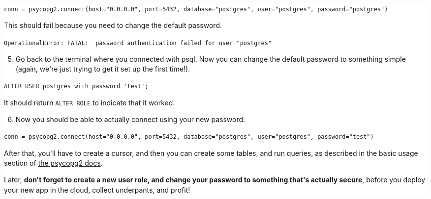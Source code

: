 `conn = psycopg2.connect(host="0.0.0.0", port=5432, database="postgres", user="postgres", password="postgres")`

This should fail because you need to change the default password. 

`OperationalError: FATAL:  password authentication failed for user "postgres"`

  5) Go back to the terminal where you connected with psql. Now you can change the default password 
  to something simple (again, we're just trying to get it set up the first time!).
 
 `ALTER USER postgres with password 'test';`

It should return `ALTER ROLE` to indicate that it worked. 

  6) Now you should be able to actually connect using your new password:

`conn = psycopg2.connect(host="0.0.0.0", port=5432, database="postgres", user="postgres", password="test")`

After that, you'll have to create a cursor, and then you can create some tables, 
and run queries, as described in the basic usage section of [the psycopg2 docs](http://initd.org/psycopg/docs/usage.html).

Later, **don't forget to create a new user role, and change your password to something that's actually secure**, 
before you deploy your new app in the cloud, collect underpants, and profit! 



